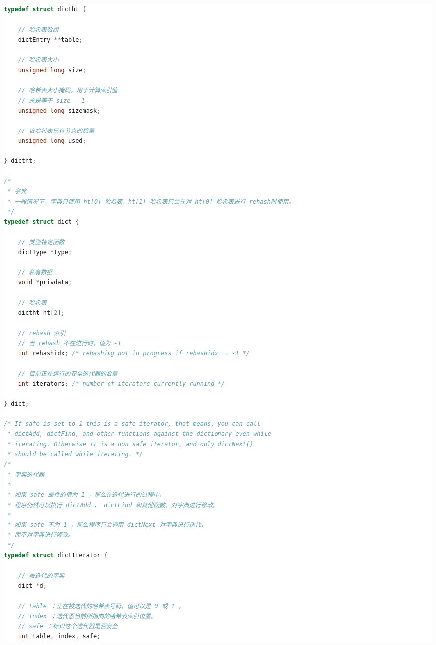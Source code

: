 ```c
typedef struct dictht {

    // 哈希表数组
    dictEntry **table;

    // 哈希表大小
    unsigned long size;

    // 哈希表大小掩码，用于计算索引值
    // 总是等于 size - 1
    unsigned long sizemask;

    // 该哈希表已有节点的数量
    unsigned long used;

} dictht;

/*
 * 字典
 * 一般情况下，字典只使用 ht[0] 哈希表，ht[1] 哈希表只会在对 ht[0] 哈希表进行 rehash时使用。
 */
typedef struct dict {

    // 类型特定函数
    dictType *type;

    // 私有数据
    void *privdata;

    // 哈希表
    dictht ht[2];

    // rehash 索引
    // 当 rehash 不在进行时，值为 -1
    int rehashidx; /* rehashing not in progress if rehashidx == -1 */

    // 目前正在运行的安全迭代器的数量
    int iterators; /* number of iterators currently running */

} dict;

/* If safe is set to 1 this is a safe iterator, that means, you can call
 * dictAdd, dictFind, and other functions against the dictionary even while
 * iterating. Otherwise it is a non safe iterator, and only dictNext()
 * should be called while iterating. */
/*
 * 字典迭代器
 *
 * 如果 safe 属性的值为 1 ，那么在迭代进行的过程中，
 * 程序仍然可以执行 dictAdd 、 dictFind 和其他函数，对字典进行修改。
 *
 * 如果 safe 不为 1 ，那么程序只会调用 dictNext 对字典进行迭代，
 * 而不对字典进行修改。
 */
typedef struct dictIterator {

    // 被迭代的字典
    dict *d;

    // table ：正在被迭代的哈希表号码，值可以是 0 或 1 。
    // index ：迭代器当前所指向的哈希表索引位置。
    // safe ：标识这个迭代器是否安全
    int table, index, safe;
```
